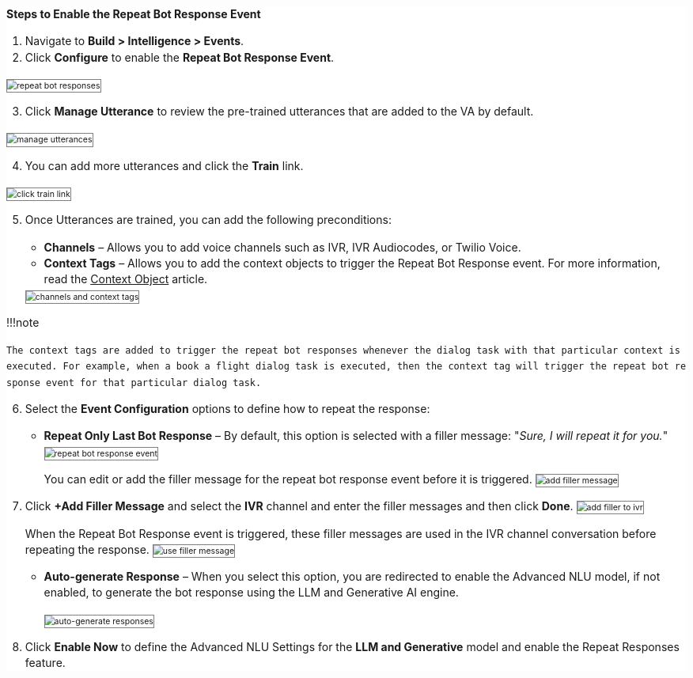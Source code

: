 **Steps to Enable the Repeat Bot Response Event**

1. Navigate to **Build > Intelligence > Events**.
2. Click **Configure** to enable the **Repeat Bot Response Event**.
<img src="../images/repeat-bot-responses.png" alt="repeat bot responses" title="repeat bot responses" style="border: 1px solid gray; zoom:75%;">

3. Click **Manage Utterance** to review the pre-trained utterances that are added to the VA by default.
<img src="../images/manage-utterances-event.png" alt="manage utterances" title="manage utterances" style="border: 1px solid gray; zoom:75%;">

4. You can add more utterances and click the **Train** link.
<img src="../images/click-train-link.png" alt="click train link" title="click train link" style="border: 1px solid gray; zoom:75%;">

5. Once Utterances are trained, you can add the following preconditions:

    * **Channels** – Allows you to add voice channels such as IVR, IVR Audiocodes, or Twilio Voice.
    * **Context Tags** – Allows you to add the context objects to trigger the Repeat Bot Response event. For more information, read the <a href="https://docsinternal-kore.github.io/docs/xo/automation/use-cases/context-object/" target="_blank">Context Object</a> article.
    <img src="../images/channels-and context-tags.png" alt="channels and context tags" title="channels and context tags" style="border: 1px solid gray; zoom:75%;">
 
!!!note

    The context tags are added to trigger the repeat bot responses whenever the dialog task with that particular context is executed. For example, when a book a flight dialog task is executed, then the context tag will trigger the repeat bot response event for that particular dialog task.

<ol start="6"><li>Select the <b>Event Configuration</b> options to define how to repeat the response:</li>
<ul><li><b>Repeat Only Last Bot Response</b> – By default, this option is selected with a filler message: "<i>Sure, I will repeat it for you.</i>"
<img src="../images/repeat-bot-response-event.png" alt="repeat bot response event" title="repeat bot response event" style="border: 1px solid gray; zoom:75%;">

You can edit or add the filler message for the repeat bot response event before it is triggered.
<img src="../images/add-filler-message.png" alt="add filler message" title="add filler message" style="border: 1px solid gray; zoom:75%;"></li></ul>

<li>Click <b>+Add Filler Message</b> and select the <b>IVR</b> channel and enter the filler messages and then click <b>Done</b>.
<img src="../images/add-filler-to-ivr.png" alt="add filler to ivr" title="add filler to ivr" style="border: 1px solid gray; zoom:75%;">

When the Repeat Bot Response event is triggered, these filler messages are used in the IVR channel conversation before repeating the response.
<img src="../images/use-filler-message.png" alt="use filler message" title="use filler message" style="border: 1px solid gray; zoom:75%;"></li>

<ul><li><b>Auto-generate Response</b> – When you select this option, you are redirected to enable the Advanced NLU model, if not enabled, to generate the bot response using the LLM and Generative AI engine.

<img src="../images/auto-generate-response.png" alt="auto-generate responses" title="auto-generate responses" style="border: 1px solid gray; zoom:75%;"></li></ul>

<li>Click <b>Enable Now</b> to define the Advanced NLU Settings for the <b>LLM and Generative</b> model and enable the Repeat Responses feature.</li></ul></ol>
